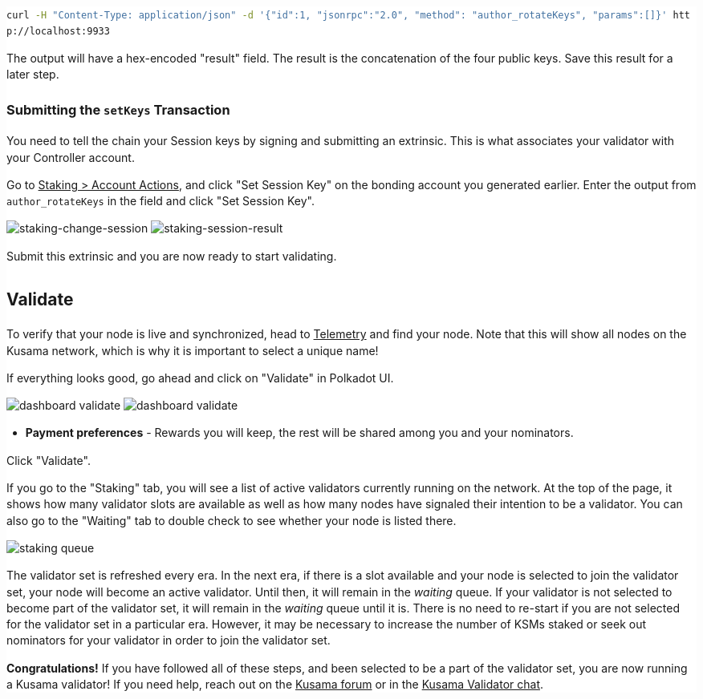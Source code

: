 ```sh
curl -H "Content-Type: application/json" -d '{"id":1, "jsonrpc":"2.0", "method": "author_rotateKeys", "params":[]}' http://localhost:9933
```

The output will have a hex-encoded "result" field. The result is the concatenation of the four public keys. Save this result for a later step.

### Submitting the `setKeys` Transaction

You need to tell the chain your Session keys by signing and submitting an extrinsic. This is what associates your validator with your Controller account.

Go to [Staking > Account Actions](https://polkadot.js.org/apps/#/staking/actions), and click "Set Session Key" on the bonding account you generated earlier. Enter the output from `author_rotateKeys` in the field and click "Set Session Key".

![staking-change-session](assets/guides/how-to-validate/set-session-key-1.jpg) ![staking-session-result](assets/guides/how-to-validate/set-session-key-2.jpg)

Submit this extrinsic and you are now ready to start validating.

## Validate

To verify that your node is live and synchronized, head to [Telemetry](https://telemetry.polkadot.io/#/Kusama) and find your node. Note that this will show all nodes on the Kusama network, which is why it is important to select a unique name!

If everything looks good, go ahead and click on "Validate" in Polkadot UI.

![dashboard validate](assets/guides/how-to-validate/polkadot-dashboard-validate.jpg) ![dashboard validate](assets/guides/how-to-validate/polkadot-dashboard-validate-modal.jpg)

- **Payment preferences** - Rewards you will keep, the rest will be shared among you and your nominators.

Click "Validate".

If you go to the "Staking" tab, you will see a list of active validators currently running on the network. At the top of the page, it shows how many validator slots are available as well as how many nodes have signaled their intention to be a validator. You can also go to the "Waiting" tab to double check to see whether your node is listed there.

![staking queue](assets/guides/how-to-validate/polkadot-dashboard-staking.jpg)

The validator set is refreshed every era. In the next era, if there is a slot available and your node is selected to join the validator set, your node will become an active validator. Until then, it will remain in the _waiting_ queue. If your validator is not selected to become part of the validator set, it will remain in the _waiting_ queue until it is. There is no need to re-start if you are not selected for the validator set in a particular era. However, it may be necessary to increase the number of KSMs staked or seek out nominators for your validator in order to join the validator set.

**Congratulations!** If you have followed all of these steps, and been selected to be a part of the validator set, you are now running a Kusama validator! If you need help, reach out on the [Kusama forum](https://forum.kusama.network/) or in the [Kusama Validator chat](https://riot.im/app/#/room/#KusamaValidatorLounge:polkadot.builders).
